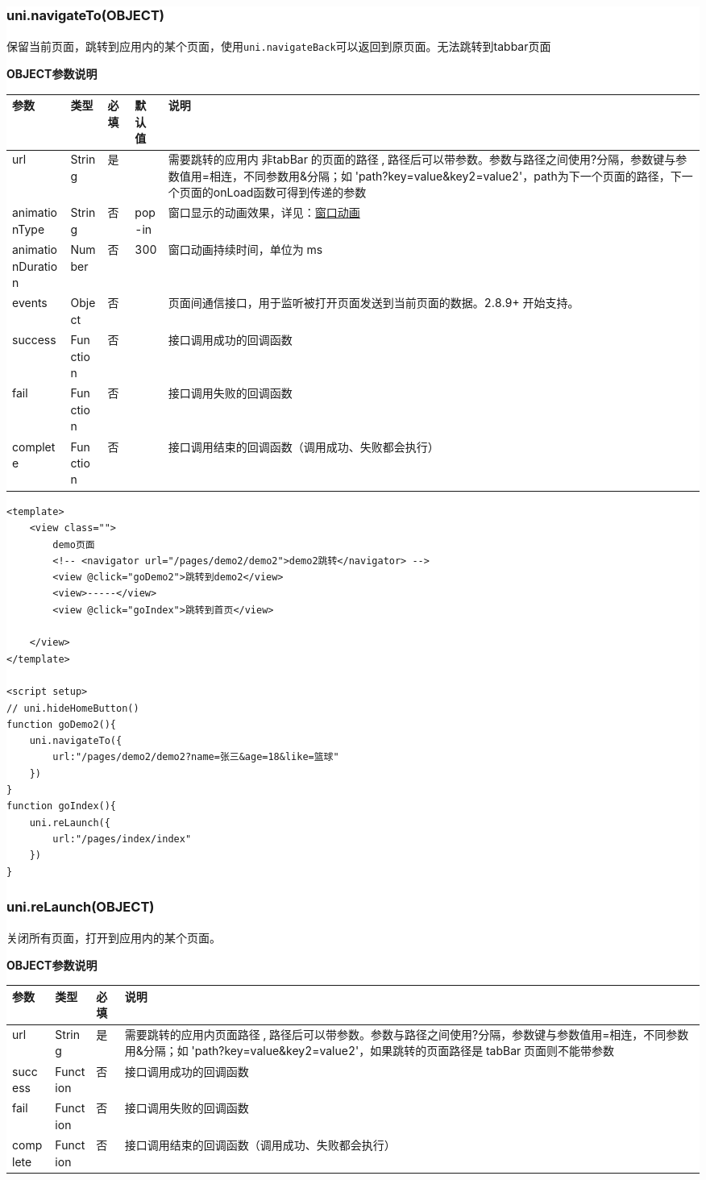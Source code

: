 ### uni.navigateTo(OBJECT)

保留当前页面，跳转到应用内的某个页面，使用`uni.navigateBack`可以返回到原页面。无法跳转到tabbar页面

**OBJECT参数说明**

| 参数              | 类型     | 必填 | 默认值 | 说明                                                         |
| :---------------- | :------- | :--- | :----- | :----------------------------------------------------------- |
| url               | String   | 是   |        | 需要跳转的应用内 非tabBar  的页面的路径 , 路径后可以带参数。参数与路径之间使用?分隔，参数键与参数值用=相连，不同参数用&分隔；如 'path?key=value&key2=value2'，path为下一个页面的路径，下一个页面的onLoad函数可得到传递的参数 |
| animationType     | String   | 否   | pop-in | 窗口显示的动画效果，详见：[窗口动画](https://uniapp.dcloud.net.cn/api/router.html#animation) |
| animationDuration | Number   | 否   | 300    | 窗口动画持续时间，单位为 ms                                  |
| events            | Object   | 否   |        | 页面间通信接口，用于监听被打开页面发送到当前页面的数据。2.8.9+ 开始支持。 |
| success           | Function | 否   |        | 接口调用成功的回调函数                                       |
| fail              | Function | 否   |        | 接口调用失败的回调函数                                       |
| complete          | Function | 否   |        | 接口调用结束的回调函数（调用成功、失败都会执行）             |

```vue
<template>
	<view class="">
		demo页面
		<!-- <navigator url="/pages/demo2/demo2">demo2跳转</navigator> -->
		<view @click="goDemo2">跳转到demo2</view>
		<view>-----</view>
		<view @click="goIndex">跳转到首页</view>
		
	</view>
</template>

<script setup>
// uni.hideHomeButton()
function goDemo2(){
	uni.navigateTo({
		url:"/pages/demo2/demo2?name=张三&age=18&like=篮球"
	})
}
function goIndex(){
	uni.reLaunch({
		url:"/pages/index/index"
	})
}
```

### uni.reLaunch(OBJECT)

关闭所有页面，打开到应用内的某个页面。

**OBJECT参数说明**

| 参数     | 类型     | 必填 | 说明                                                         |
| :------- | :------- | :--- | :----------------------------------------------------------- |
| url      | String   | 是   | 需要跳转的应用内页面路径 , 路径后可以带参数。参数与路径之间使用?分隔，参数键与参数值用=相连，不同参数用&分隔；如 'path?key=value&key2=value2'，如果跳转的页面路径是 tabBar 页面则不能带参数 |
| success  | Function | 否   | 接口调用成功的回调函数                                       |
| fail     | Function | 否   | 接口调用失败的回调函数                                       |
| complete | Function | 否   | 接口调用结束的回调函数（调用成功、失败都会执行）             |
